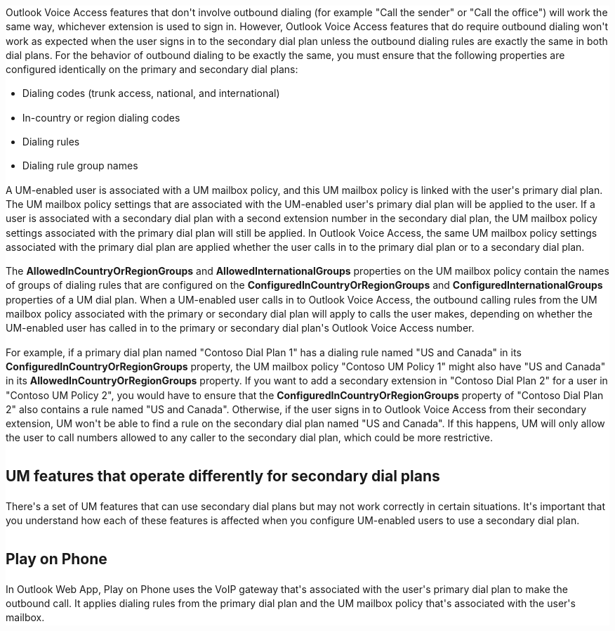   Outlook Voice Access features that don't involve outbound dialing (for example "Call the sender" or "Call the office") will work the same way, whichever extension is used to sign in. However, Outlook Voice Access features that do require outbound dialing won't work as expected when the user signs in to the secondary dial plan unless the outbound dialing rules are exactly the same in both dial plans. For the behavior of outbound dialing to be exactly the same, you must ensure that the following properties are configured identically on the primary and secondary dial plans:

  - Dialing codes (trunk access, national, and international)

  - In-country or region dialing codes

  - Dialing rules

  - Dialing rule group names

A UM-enabled user is associated with a UM mailbox policy, and this UM mailbox policy is linked with the user's primary dial plan. The UM mailbox policy settings that are associated with the UM-enabled user's primary dial plan will be applied to the user. If a user is associated with a secondary dial plan with a second extension number in the secondary dial plan, the UM mailbox policy settings associated with the primary dial plan will still be applied. In Outlook Voice Access, the same UM mailbox policy settings associated with the primary dial plan are applied whether the user calls in to the primary dial plan or to a secondary dial plan.

The **AllowedInCountryOrRegionGroups** and **AllowedInternationalGroups** properties on the UM mailbox policy contain the names of groups of dialing rules that are configured on the **ConfiguredInCountryOrRegionGroups** and **ConfiguredInternationalGroups** properties of a UM dial plan. When a UM-enabled user calls in to Outlook Voice Access, the outbound calling rules from the UM mailbox policy associated with the primary or secondary dial plan will apply to calls the user makes, depending on whether the UM-enabled user has called in to the primary or secondary dial plan's Outlook Voice Access number.

For example, if a primary dial plan named "Contoso Dial Plan 1" has a dialing rule named "US and Canada" in its **ConfiguredInCountryOrRegionGroups** property, the UM mailbox policy "Contoso UM Policy 1" might also have "US and Canada" in its **AllowedInCountryOrRegionGroups** property. If you want to add a secondary extension in "Contoso Dial Plan 2" for a user in "Contoso UM Policy 2", you would have to ensure that the **ConfiguredInCountryOrRegionGroups** property of "Contoso Dial Plan 2" also contains a rule named "US and Canada". Otherwise, if the user signs in to Outlook Voice Access from their secondary extension, UM won't be able to find a rule on the secondary dial plan named "US and Canada". If this happens, UM will only allow the user to call numbers allowed to any caller to the secondary dial plan, which could be more restrictive.

## UM features that operate differently for secondary dial plans

There's a set of UM features that can use secondary dial plans but may not work correctly in certain situations. It's important that you understand how each of these features is affected when you configure UM-enabled users to use a secondary dial plan.

## Play on Phone

In Outlook Web App, Play on Phone uses the VoIP gateway that's associated with the user's primary dial plan to make the outbound call. It applies dialing rules from the primary dial plan and the UM mailbox policy that's associated with the user's mailbox.

